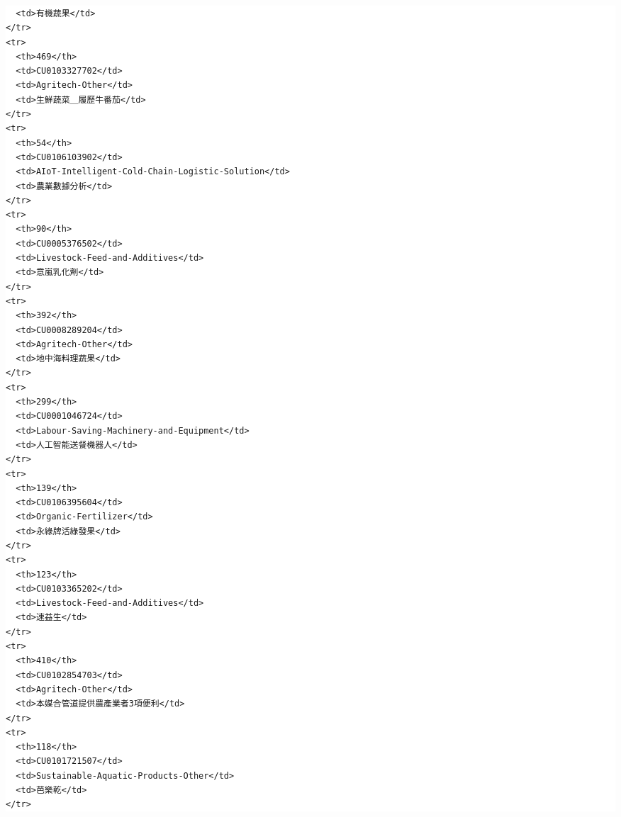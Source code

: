       <td>有機蔬果</td>
    </tr>
    <tr>
      <th>469</th>
      <td>CU0103327702</td>
      <td>Agritech-Other</td>
      <td>生鮮蔬菜＿履歷牛番茄</td>
    </tr>
    <tr>
      <th>54</th>
      <td>CU0106103902</td>
      <td>AIoT-Intelligent-Cold-Chain-Logistic-Solution</td>
      <td>農業數據分析</td>
    </tr>
    <tr>
      <th>90</th>
      <td>CU0005376502</td>
      <td>Livestock-Feed-and-Additives</td>
      <td>意嵐乳化劑</td>
    </tr>
    <tr>
      <th>392</th>
      <td>CU0008289204</td>
      <td>Agritech-Other</td>
      <td>地中海料理蔬果</td>
    </tr>
    <tr>
      <th>299</th>
      <td>CU0001046724</td>
      <td>Labour-Saving-Machinery-and-Equipment</td>
      <td>人工智能送餐機器人</td>
    </tr>
    <tr>
      <th>139</th>
      <td>CU0106395604</td>
      <td>Organic-Fertilizer</td>
      <td>永綠牌活綠發果</td>
    </tr>
    <tr>
      <th>123</th>
      <td>CU0103365202</td>
      <td>Livestock-Feed-and-Additives</td>
      <td>速益生</td>
    </tr>
    <tr>
      <th>410</th>
      <td>CU0102854703</td>
      <td>Agritech-Other</td>
      <td>本媒合管道提供農產業者3項便利</td>
    </tr>
    <tr>
      <th>118</th>
      <td>CU0101721507</td>
      <td>Sustainable-Aquatic-Products-Other</td>
      <td>芭樂乾</td>
    </tr>
  </tbody>
</table>
</div>
